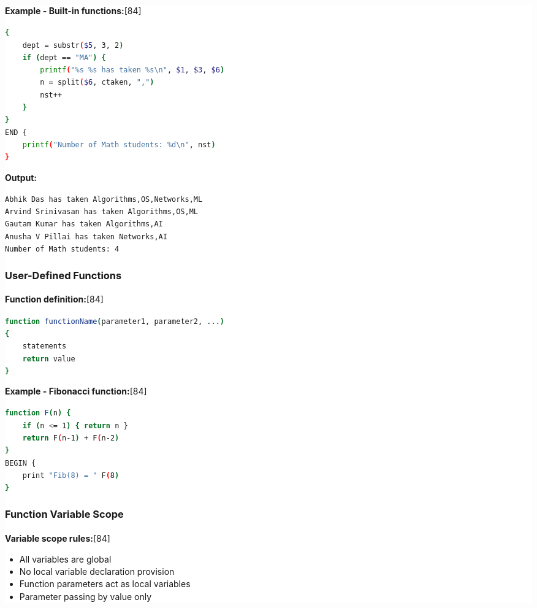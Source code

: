 **Example - Built-in functions:**[84]
```bash
{
    dept = substr($5, 3, 2)
    if (dept == "MA") {
        printf("%s %s has taken %s\n", $1, $3, $6)
        n = split($6, ctaken, ",")
        nst++
    }
}
END {
    printf("Number of Math students: %d\n", nst)
}
```

**Output:**
```
Abhik Das has taken Algorithms,OS,Networks,ML
Arvind Srinivasan has taken Algorithms,OS,ML
Gautam Kumar has taken Algorithms,AI
Anusha V Pillai has taken Networks,AI
Number of Math students: 4
```

### User-Defined Functions

**Function definition:**[84]
```bash
function functionName(parameter1, parameter2, ...)
{
    statements
    return value
}
```

**Example - Fibonacci function:**[84]
```bash
function F(n) {
    if (n <= 1) { return n }
    return F(n-1) + F(n-2)
}
BEGIN {
    print "Fib(8) = " F(8)
}
```

### Function Variable Scope

**Variable scope rules:**[84]
- All variables are global
- No local variable declaration provision
- Function parameters act as local variables
- Parameter passing by value only
